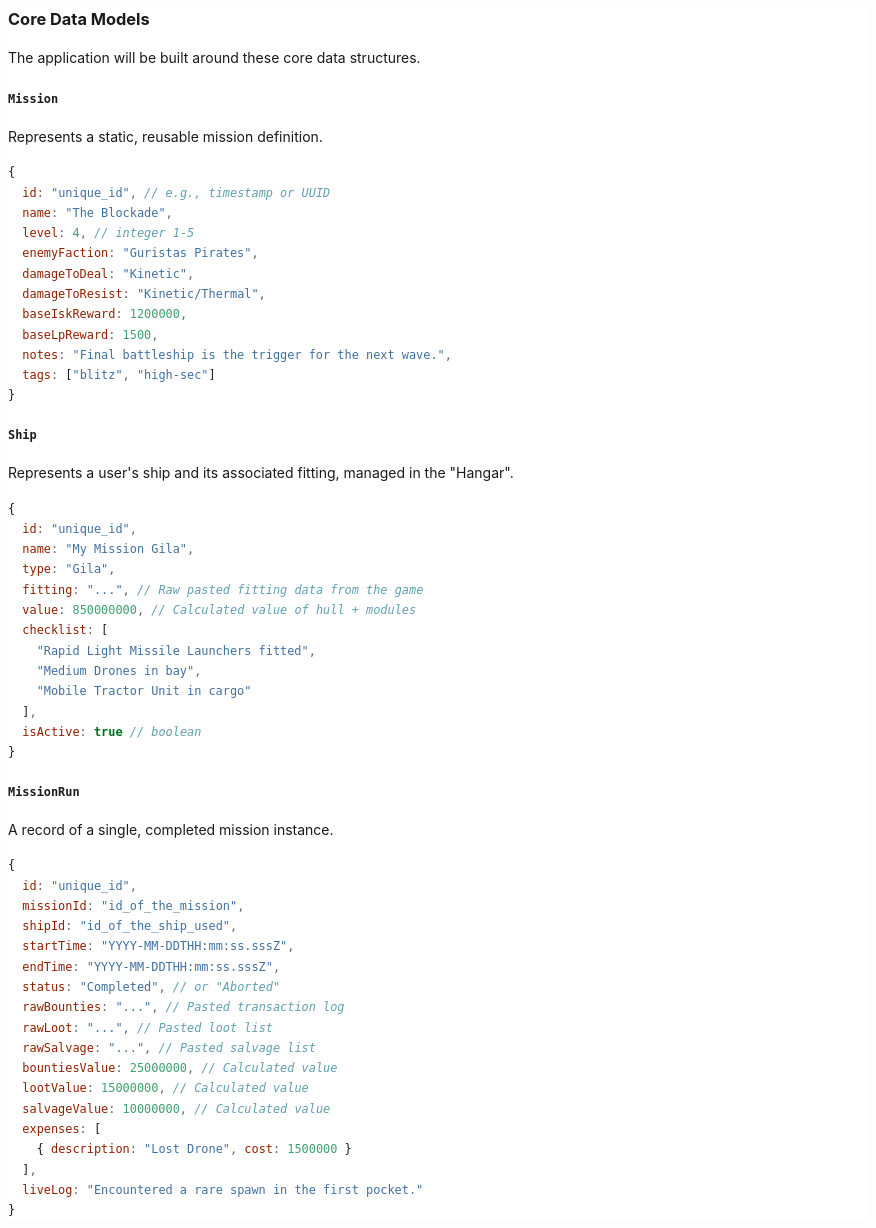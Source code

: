 
### **Core Data Models**

The application will be built around these core data structures.

#### `Mission`
Represents a static, reusable mission definition.

```javascript
{
  id: "unique_id", // e.g., timestamp or UUID
  name: "The Blockade",
  level: 4, // integer 1-5
  enemyFaction: "Guristas Pirates",
  damageToDeal: "Kinetic",
  damageToResist: "Kinetic/Thermal",
  baseIskReward: 1200000,
  baseLpReward: 1500,
  notes: "Final battleship is the trigger for the next wave.",
  tags: ["blitz", "high-sec"]
}
```

#### `Ship`
Represents a user's ship and its associated fitting, managed in the "Hangar".

```javascript
{
  id: "unique_id",
  name: "My Mission Gila",
  type: "Gila",
  fitting: "...", // Raw pasted fitting data from the game
  value: 850000000, // Calculated value of hull + modules
  checklist: [
    "Rapid Light Missile Launchers fitted",
    "Medium Drones in bay",
    "Mobile Tractor Unit in cargo"
  ],
  isActive: true // boolean
}
```

#### `MissionRun`
A record of a single, completed mission instance.

```javascript
{
  id: "unique_id",
  missionId: "id_of_the_mission",
  shipId: "id_of_the_ship_used",
  startTime: "YYYY-MM-DDTHH:mm:ss.sssZ",
  endTime: "YYYY-MM-DDTHH:mm:ss.sssZ",
  status: "Completed", // or "Aborted"
  rawBounties: "...", // Pasted transaction log
  rawLoot: "...", // Pasted loot list
  rawSalvage: "...", // Pasted salvage list
  bountiesValue: 25000000, // Calculated value
  lootValue: 15000000, // Calculated value
  salvageValue: 10000000, // Calculated value
  expenses: [
    { description: "Lost Drone", cost: 1500000 }
  ],
  liveLog: "Encountered a rare spawn in the first pocket."
}
```

